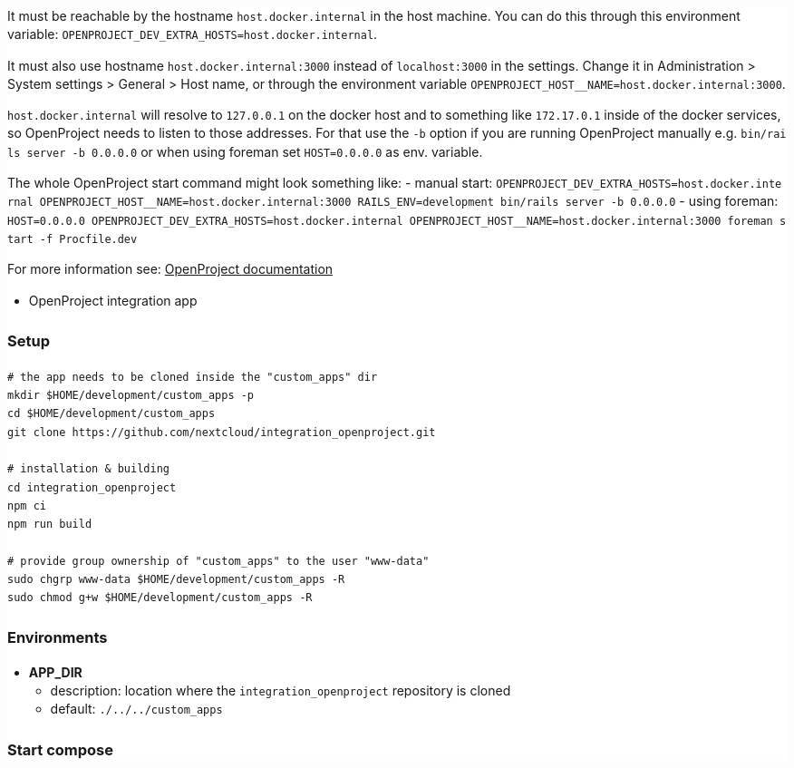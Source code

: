   It must be reachable by the hostname `host.docker.internal` in the host machine. You can do this through this environment
  variable: `OPENPROJECT_DEV_EXTRA_HOSTS=host.docker.internal`.
  
  It must also use hostname `host.docker.internal:3000` instead of `localhost:3000` in the settings. Change it in
  Administration > System settings > General > Host name, or through the environment variable
  `OPENPROJECT_HOST__NAME=host.docker.internal:3000`.
  
  `host.docker.internal` will resolve to `127.0.0.1` on the docker host and to something like `172.17.0.1` inside of the docker
  services, so OpenProject needs to listen to those addresses. For that use the `-b` option if you are running
  OpenProject manually e.g. `bin/rails server -b 0.0.0.0` or when using foreman set `HOST=0.0.0.0` as env. variable.

  The whole OpenProject start command might look something like:
    - manual start: `OPENPROJECT_DEV_EXTRA_HOSTS=host.docker.internal OPENPROJECT_HOST__NAME=host.docker.internal:3000 RAILS_ENV=development bin/rails server -b 0.0.0.0`
    - using foreman: `HOST=0.0.0.0 OPENPROJECT_DEV_EXTRA_HOSTS=host.docker.internal OPENPROJECT_HOST__NAME=host.docker.internal:3000 foreman start -f Procfile.dev`

  For more information
  see: [OpenProject documentation](https://www.openproject.org/docs/development/development-environment-ubuntu/)

- OpenProject integration app

### Setup

```shell
# the app needs to be cloned inside the "custom_apps" dir
mkdir $HOME/development/custom_apps -p
cd $HOME/development/custom_apps
git clone https://github.com/nextcloud/integration_openproject.git

# installation & building
cd integration_openproject
npm ci
npm run build

# provide group ownership of "custom_apps" to the user "www-data"
sudo chgrp www-data $HOME/development/custom_apps -R
sudo chmod g+w $HOME/development/custom_apps -R
```

### Environments

- **APP_DIR**
    - description: location where the `integration_openproject` repository is cloned
    - default: `./../../custom_apps`

### Start compose
